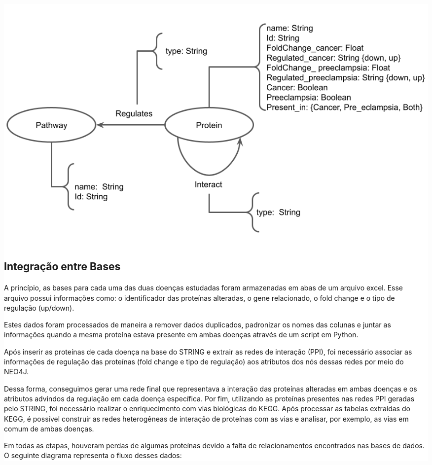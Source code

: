 ![Modelo Lógico de Grafos](assets/images/modelo-logico-grafos.png)

## Integração entre Bases
A princípio, as bases para cada uma das duas doenças estudadas foram armazenadas em abas de um arquivo excel. Esse arquivo possui informações como: o identificador das proteínas alteradas, o gene relacionado, o fold change e o tipo de regulação (up/down).

Estes dados foram processados de maneira a remover dados duplicados, padronizar os nomes das colunas e juntar as informações quando a mesma proteína estava presente em ambas doenças através de um script em Python.

Após inserir as proteínas de cada doença na base do STRING e extrair as redes de interação (PPI), foi necessário associar as informações de regulação das proteínas (fold change e tipo de regulação) aos atributos dos nós dessas redes por meio do NEO4J.

Dessa forma, conseguimos gerar uma rede final que representava a interação das proteínas alteradas em ambas doenças e os atributos advindos da regulação em cada doença específica.
Por fim, utilizando as proteínas presentes nas redes PPI geradas pelo STRING, foi necessário realizar o enriquecimento com vias biológicas do KEGG. Após processar as tabelas extraídas do KEGG, é possível construir as redes heterogêneas de interação de proteínas com as vias e analisar, por exemplo, as vias em comum de ambas doenças.

Em todas as etapas, houveram perdas de algumas proteínas devido a falta de relacionamentos encontrados nas bases de dados. O seguinte diagrama representa o fluxo desses dados:
